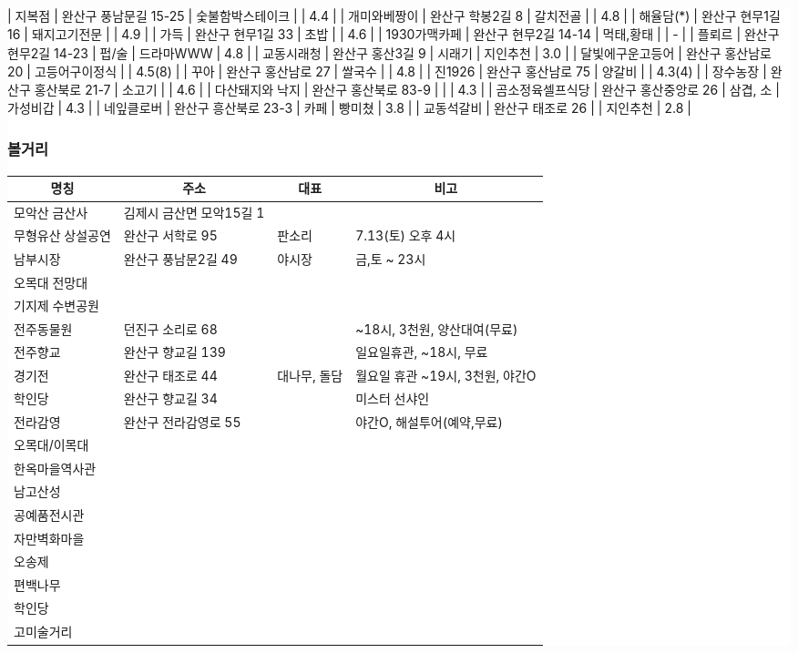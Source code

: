 | 지복점                | 완산구 풍남문길 15-25    | 숯불함박스테이크                  |                | 4.4    |
| 개미와베짱이          | 완산구 학봉2길 8         | 갈치전골                          |                | 4.8    |
| 해율담(\*)            | 완산구 현무1길 16        | 돼지고기전문                      |                | 4.9    |
| 가득                  | 완산구 현무1길 33        | 초밥                              |                | 4.6    |
| 1930가맥카페          | 완산구 현무2길 14-14     | 먹태,황태                         |                | -      |
| 플뢰르                | 완산구 현무2길 14-23     | 펍/술                             | 드라마WWW      | 4.8    |
| 교동시래청            | 완산구 홍산3길 9         | 시래기                            | 지인추천       | 3.0    |
| 달빛에구운고등어      | 완산구 홍산남로 20       | 고등어구이정식                    |                | 4.5(8) |
| 꾸아                  | 완산구 홍산남로 27       | 쌀국수                            |                | 4.8    |
| 진1926                | 완산구 홍산남로 75       | 양갈비                            |                | 4.3(4) |
| 장수농장              | 완산구 홍산북로 21-7     | 소고기                            |                | 4.6    |
| 다산돼지와 낙지       | 완산구 홍산북로 83-9     |                                   |                | 4.3    |
| 곰소정육셀프식당      | 완산구 홍산중앙로 26     | 삼겹, 소                          | 가성비갑       | 4.3    |
| 네잎클로버            | 완산구 흥산북로 23-3     | 카페                              | 빵미쳤         | 3.8    |
| 교동석갈비            | 완산구 태조로 26         |                                   | 지인추천       | 2.8    |

### 볼거리

| 명칭              | 주소                       | 대표         | 비고                            |
| ----------------- | -------------------------- | ------------ | ------------------------------- |
| 모악산 금산사     | 김제시 금산면 모악15길 1   |              |                                 |
| 무형유산 상설공연 | 완산구 서학로 95           | 판소리       | 7.13(토) 오후 4시               |
| 남부시장          | 완산구 풍남문2길 49        | 야시장       | 금,토 ~ 23시                    |
| 오목대 전망대     |
| 기지제 수변공원   |
| 전주동물원        | 던진구 소리로 68           |              | ~18시, 3천원, 양산대여(무료)    |
| 전주향교          | 완산구 향교길 139          |              | 일요일휴관, ~18시, 무료         |
| 경기전            | 완산구 태조로 44           | 대나무, 돌담 | 월요일 휴관 ~19시, 3천원, 야간O |
| 학인당            | 완산구 향교길 34           |              | 미스터 선샤인                   |
| 전라감영          | 완산구 전라감영로 55       |              | 야간O, 해설투어(예약,무료)      |
| 오목대/이목대     |
| 한옥마을역사관    |
| 남고산성          |
| 공예품전시관      |
| 자만벽화마을      |
| 오송제            |
| 편백나무          |
| 학인당            |
| 고미술거리        |